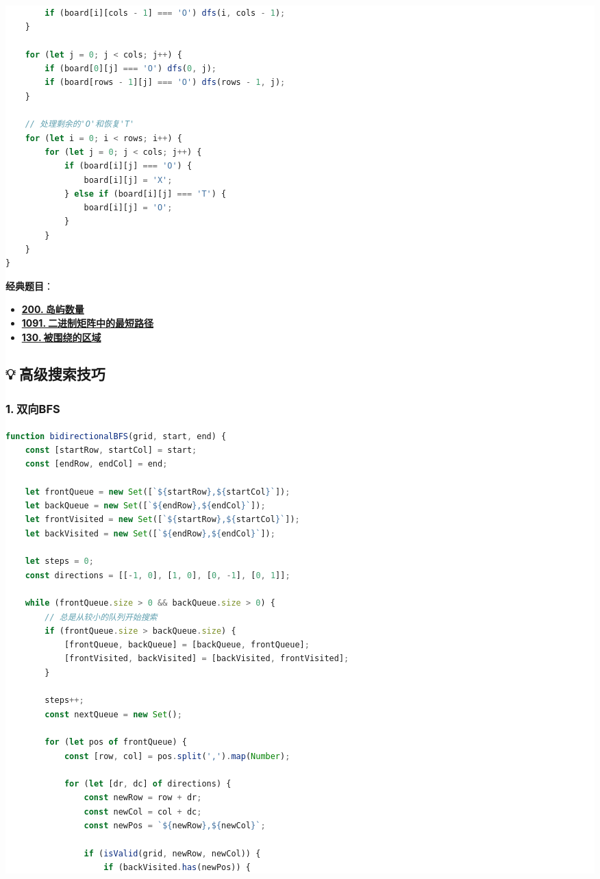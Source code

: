 ```javascript
        if (board[i][cols - 1] === 'O') dfs(i, cols - 1);
    }
    
    for (let j = 0; j < cols; j++) {
        if (board[0][j] === 'O') dfs(0, j);
        if (board[rows - 1][j] === 'O') dfs(rows - 1, j);
    }
    
    // 处理剩余的'O'和恢复'T'
    for (let i = 0; i < rows; i++) {
        for (let j = 0; j < cols; j++) {
            if (board[i][j] === 'O') {
                board[i][j] = 'X';
            } else if (board[i][j] === 'T') {
                board[i][j] = 'O';
            }
        }
    }
}
```

**经典题目**：
- **[200. 岛屿数量](https://leetcode.cn/problems/number-of-islands/)**
- **[1091. 二进制矩阵中的最短路径](https://leetcode.cn/problems/shortest-path-in-binary-matrix/)**
- **[130. 被围绕的区域](https://leetcode.cn/problems/surrounded-regions/)**

## 💡 高级搜索技巧

### 1. 双向BFS

```javascript
function bidirectionalBFS(grid, start, end) {
    const [startRow, startCol] = start;
    const [endRow, endCol] = end;
    
    let frontQueue = new Set([`${startRow},${startCol}`]);
    let backQueue = new Set([`${endRow},${endCol}`]);
    let frontVisited = new Set([`${startRow},${startCol}`]);
    let backVisited = new Set([`${endRow},${endCol}`]);
    
    let steps = 0;
    const directions = [[-1, 0], [1, 0], [0, -1], [0, 1]];
    
    while (frontQueue.size > 0 && backQueue.size > 0) {
        // 总是从较小的队列开始搜索
        if (frontQueue.size > backQueue.size) {
            [frontQueue, backQueue] = [backQueue, frontQueue];
            [frontVisited, backVisited] = [backVisited, frontVisited];
        }
        
        steps++;
        const nextQueue = new Set();
        
        for (let pos of frontQueue) {
            const [row, col] = pos.split(',').map(Number);
            
            for (let [dr, dc] of directions) {
                const newRow = row + dr;
                const newCol = col + dc;
                const newPos = `${newRow},${newCol}`;
                
                if (isValid(grid, newRow, newCol)) {
                    if (backVisited.has(newPos)) {
```
